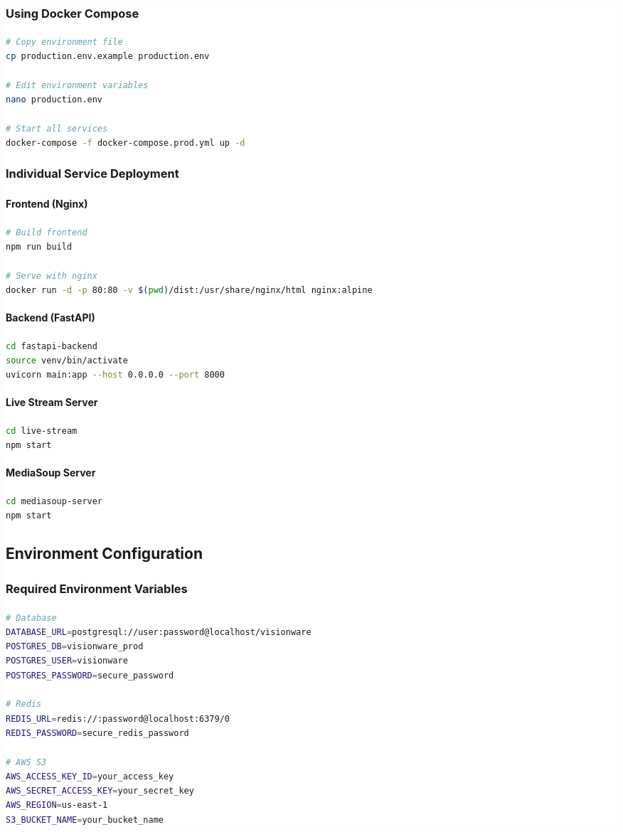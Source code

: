 ### Using Docker Compose

```bash
# Copy environment file
cp production.env.example production.env

# Edit environment variables
nano production.env

# Start all services
docker-compose -f docker-compose.prod.yml up -d
```

### Individual Service Deployment

#### Frontend (Nginx)

```bash
# Build frontend
npm run build

# Serve with nginx
docker run -d -p 80:80 -v $(pwd)/dist:/usr/share/nginx/html nginx:alpine
```

#### Backend (FastAPI)

```bash
cd fastapi-backend
source venv/bin/activate
uvicorn main:app --host 0.0.0.0 --port 8000
```

#### Live Stream Server

```bash
cd live-stream
npm start
```

#### MediaSoup Server

```bash
cd mediasoup-server
npm start
```

## Environment Configuration

### Required Environment Variables

```bash
# Database
DATABASE_URL=postgresql://user:password@localhost/visionware
POSTGRES_DB=visionware_prod
POSTGRES_USER=visionware
POSTGRES_PASSWORD=secure_password

# Redis
REDIS_URL=redis://:password@localhost:6379/0
REDIS_PASSWORD=secure_redis_password

# AWS S3
AWS_ACCESS_KEY_ID=your_access_key
AWS_SECRET_ACCESS_KEY=your_secret_key
AWS_REGION=us-east-1
S3_BUCKET_NAME=your_bucket_name
```